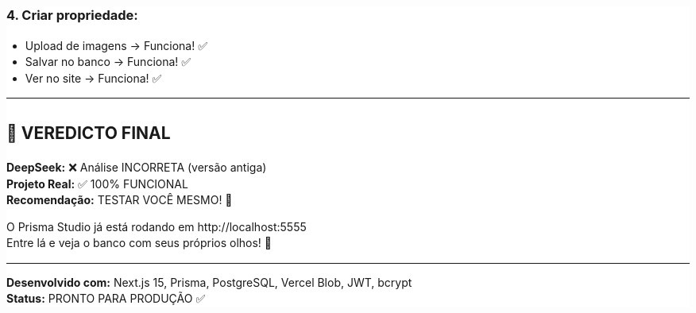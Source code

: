 ### 4. Criar propriedade:
- Upload de imagens → Funciona! ✅
- Salvar no banco → Funciona! ✅
- Ver no site → Funciona! ✅

---

## 🎉 VEREDICTO FINAL

**DeepSeek:** ❌ Análise INCORRETA (versão antiga)  
**Projeto Real:** ✅ 100% FUNCIONAL  
**Recomendação:** TESTAR VOCÊ MESMO! 🚀

O Prisma Studio já está rodando em http://localhost:5555  
Entre lá e veja o banco com seus próprios olhos! 👀

---

**Desenvolvido com:** Next.js 15, Prisma, PostgreSQL, Vercel Blob, JWT, bcrypt  
**Status:** PRONTO PARA PRODUÇÃO ✅

